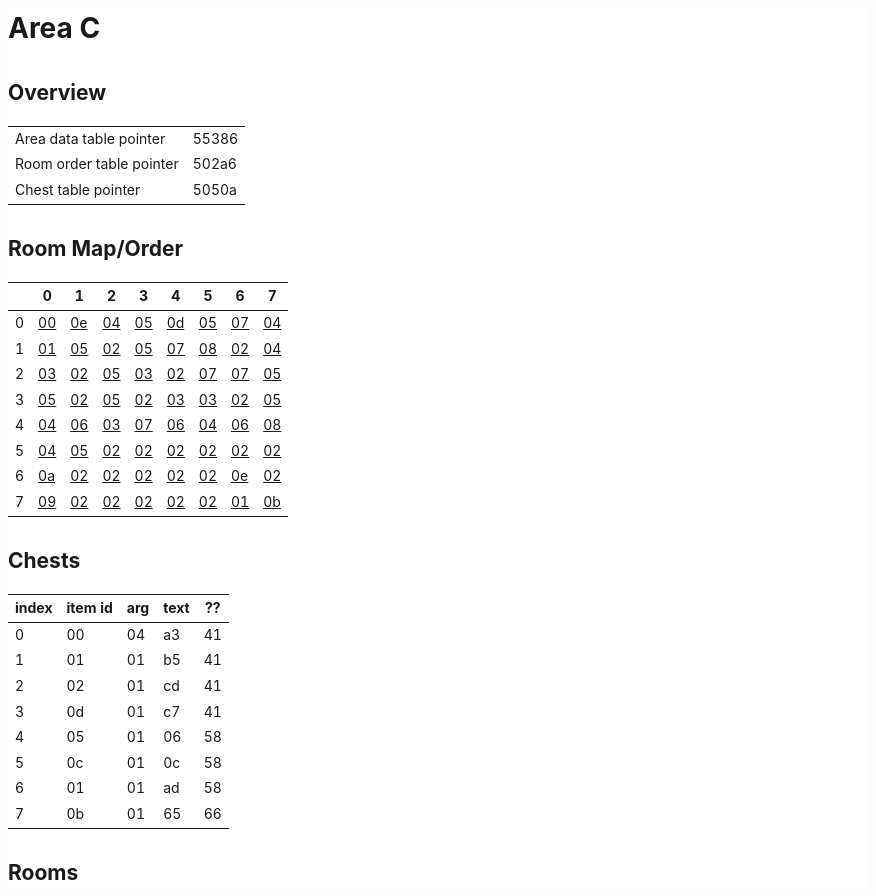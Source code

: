 # Area C

## Overview

| | |
|-|-|
| Area data table pointer | 55386 |
| Room order table pointer | 502a6 |
| Chest table pointer | 5050a |

## Room Map/Order

|   | 0 | 1 | 2 | 3 | 4 | 5 | 6 | 7 |
  |---|---|---|---|---|---|---|---|---|
| 0 | [00](#room-00) | [0e](#room-01) | [04](#room-02) | [05](#room-03) | [0d](#room-04) | [05](#room-05) | [07](#room-06) | [04](#room-07) |
| 1 | [01](#room-08) | [05](#room-09) | [02](#room-0a) | [05](#room-0b) | [07](#room-0c) | [08](#room-0d) | [02](#room-0e) | [04](#room-0f) |
| 2 | [03](#room-10) | [02](#room-11) | [05](#room-12) | [03](#room-13) | [02](#room-14) | [07](#room-15) | [07](#room-16) | [05](#room-17) |
| 3 | [05](#room-18) | [02](#room-19) | [05](#room-1a) | [02](#room-1b) | [03](#room-1c) | [03](#room-1d) | [02](#room-1e) | [05](#room-1f) |
| 4 | [04](#room-20) | [06](#room-21) | [03](#room-22) | [07](#room-23) | [06](#room-24) | [04](#room-25) | [06](#room-26) | [08](#room-27) |
| 5 | [04](#room-28) | [05](#room-29) | [02](#room-2a) | [02](#room-2b) | [02](#room-2c) | [02](#room-2d) | [02](#room-2e) | [02](#room-2f) |
| 6 | [0a](#room-30) | [02](#room-31) | [02](#room-32) | [02](#room-33) | [02](#room-34) | [02](#room-35) | [0e](#room-36) | [02](#room-37) |
| 7 | [09](#room-38) | [02](#room-39) | [02](#room-3a) | [02](#room-3b) | [02](#room-3c) | [02](#room-3d) | [01](#room-3e) | [0b](#room-3f) |
## Chests

| index | item id | arg | text | ?? |
|-------|---------|-----|------|----|
| 0 | 00 | 04 | a3 | 41 |
| 1 | 01 | 01 | b5 | 41 |
| 2 | 02 | 01 | cd | 41 |
| 3 | 0d | 01 | c7 | 41 |
| 4 | 05 | 01 | 06 | 58 |
| 5 | 0c | 01 | 0c | 58 |
| 6 | 01 | 01 | ad | 58 |
| 7 | 0b | 01 | 65 | 66 |
## Rooms
